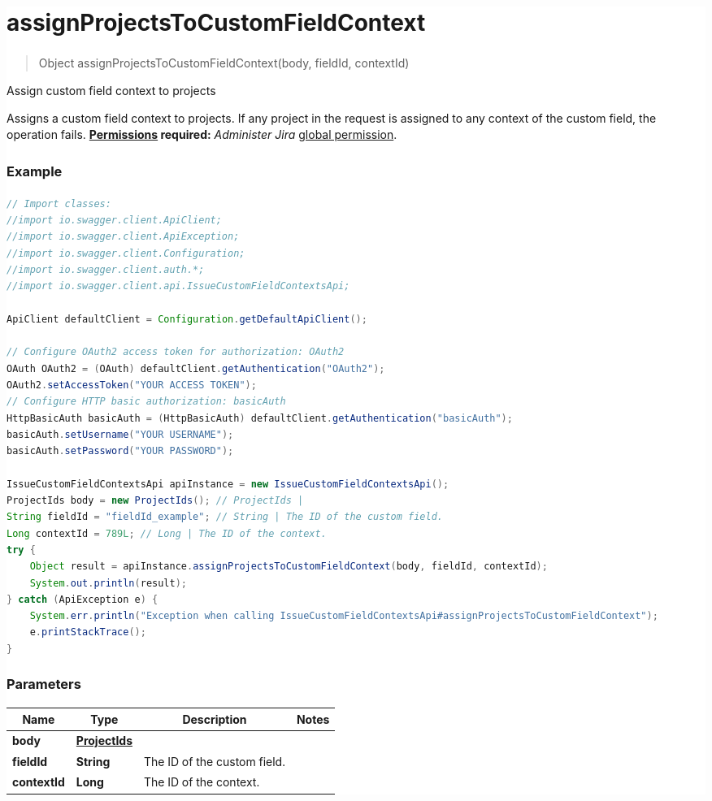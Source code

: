 <a name="assignProjectsToCustomFieldContext"></a>
# **assignProjectsToCustomFieldContext**
> Object assignProjectsToCustomFieldContext(body, fieldId, contextId)

Assign custom field context to projects

Assigns a custom field context to projects.  If any project in the request is assigned to any context of the custom field, the operation fails.  **[Permissions](#permissions) required:** *Administer Jira* [global permission](https://confluence.atlassian.com/x/x4dKLg).

### Example
```java
// Import classes:
//import io.swagger.client.ApiClient;
//import io.swagger.client.ApiException;
//import io.swagger.client.Configuration;
//import io.swagger.client.auth.*;
//import io.swagger.client.api.IssueCustomFieldContextsApi;

ApiClient defaultClient = Configuration.getDefaultApiClient();

// Configure OAuth2 access token for authorization: OAuth2
OAuth OAuth2 = (OAuth) defaultClient.getAuthentication("OAuth2");
OAuth2.setAccessToken("YOUR ACCESS TOKEN");
// Configure HTTP basic authorization: basicAuth
HttpBasicAuth basicAuth = (HttpBasicAuth) defaultClient.getAuthentication("basicAuth");
basicAuth.setUsername("YOUR USERNAME");
basicAuth.setPassword("YOUR PASSWORD");

IssueCustomFieldContextsApi apiInstance = new IssueCustomFieldContextsApi();
ProjectIds body = new ProjectIds(); // ProjectIds | 
String fieldId = "fieldId_example"; // String | The ID of the custom field.
Long contextId = 789L; // Long | The ID of the context.
try {
    Object result = apiInstance.assignProjectsToCustomFieldContext(body, fieldId, contextId);
    System.out.println(result);
} catch (ApiException e) {
    System.err.println("Exception when calling IssueCustomFieldContextsApi#assignProjectsToCustomFieldContext");
    e.printStackTrace();
}
```

### Parameters

Name | Type | Description  | Notes
------------- | ------------- | ------------- | -------------
 **body** | [**ProjectIds**](ProjectIds.md)|  |
 **fieldId** | **String**| The ID of the custom field. |
 **contextId** | **Long**| The ID of the context. |
